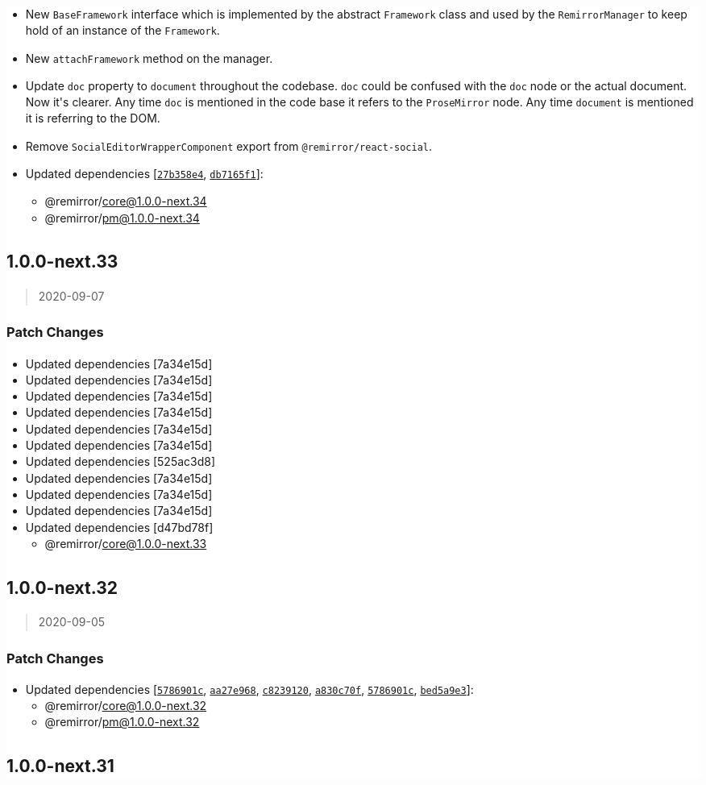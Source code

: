   - New `BaseFramework` interface which is implemented by the abstract `Framework` class and used by the `RemirrorManager` to keep hold of an instance of the `Framework`.
  - New `attachFramework` method on the manager.
  - Update `doc` property to `document` throughout the codebase. `doc` could be confused with the `doc` node or the actual document. Now it's clearer. Any time `doc` is mentioned in the code base it refers to the `ProseMirror` node. Any time `document` is mentioned it is referring to the DOM.
  - Remove `SocialEditorWrapperComponent` export from `@remirror/react-social`.

- Updated dependencies [[`27b358e4`](https://github.com/remirror/remirror/commit/27b358e4cb877a1e8df61c9d5326f366e66f30dc), [`db7165f1`](https://github.com/remirror/remirror/commit/db7165f15c3161e1e51faae4f85571b4319c61be)]:
  - @remirror/core@1.0.0-next.34
  - @remirror/pm@1.0.0-next.34

## 1.0.0-next.33

> 2020-09-07

### Patch Changes

- Updated dependencies [7a34e15d]
- Updated dependencies [7a34e15d]
- Updated dependencies [7a34e15d]
- Updated dependencies [7a34e15d]
- Updated dependencies [7a34e15d]
- Updated dependencies [7a34e15d]
- Updated dependencies [525ac3d8]
- Updated dependencies [7a34e15d]
- Updated dependencies [7a34e15d]
- Updated dependencies [7a34e15d]
- Updated dependencies [d47bd78f]
  - @remirror/core@1.0.0-next.33

## 1.0.0-next.32

> 2020-09-05

### Patch Changes

- Updated dependencies [[`5786901c`](https://github.com/remirror/remirror/commit/5786901c58d717c0921415f7bfd1f480c39a44f3), [`aa27e968`](https://github.com/remirror/remirror/commit/aa27e96853aaaa701409a04e9b5135c94c371044), [`c8239120`](https://github.com/remirror/remirror/commit/c823912099e9906a21a04bd80d92bc89e251bd37), [`a830c70f`](https://github.com/remirror/remirror/commit/a830c70f76a5021c955e9cbba26b86e2db0333e3), [`5786901c`](https://github.com/remirror/remirror/commit/5786901c58d717c0921415f7bfd1f480c39a44f3), [`bed5a9e3`](https://github.com/remirror/remirror/commit/bed5a9e37026dcbdee323c921f5c05e15d49c93d)]:
  - @remirror/core@1.0.0-next.32
  - @remirror/pm@1.0.0-next.32

## 1.0.0-next.31
